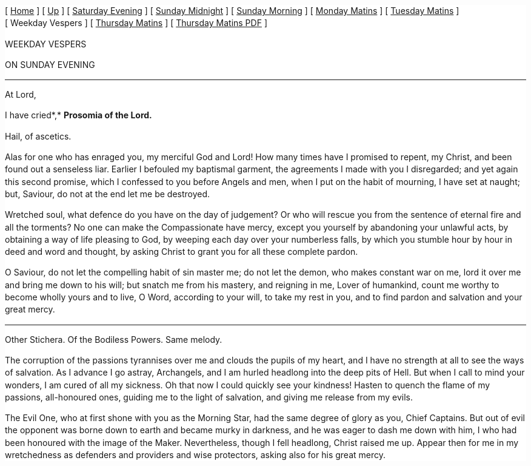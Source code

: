\[ [Home](index.md) \] \[ [Up](tone5.md) \]
\[ [Saturday Evening](sat5ec.md) \] \[ [Sunday Midnight](sun5nc.md) \]
\[ [Sunday Morning](sun5mc.md) \]
\[ [Monday Matins](monday_matins4.md) \]
\[ [Tuesday Matins](tuesday_matins4.md) \] \[ Weekday Vespers \]
\[ [Thursday Matins](thursday_matins5.md) \]
\[ [Thursday Matins PDF](Thursday%20Matins%20PDF.md) \]

WEEKDAY VESPERS

ON SUNDAY EVENING

****

At Lord,

I have cried*,* **Prosomia of the Lord.**

Hail, of ascetics.

Alas for one who has enraged you, my merciful God and Lord! How many
times have I promised to repent, my Christ, and been found out a
senseless liar. Earlier I befouled my baptismal garment, the agreements
I made with you I disregarded; and yet again this second promise, which
I confessed to you before Angels and men, when I put on the habit of
mourning, I have set at naught; but, Saviour, do not at the end let me
be destroyed.

Wretched soul, what defence do you have on the day of judgement? Or who
will rescue you from the sentence of eternal fire and all the torments?
No one can make the Compassionate have mercy, except you yourself by
abandoning your unlawful acts, by obtaining a way of life pleasing to
God, by weeping each day over your numberless falls, by which you
stumble hour by hour in deed and word and thought, by asking Christ to
grant you for all these complete pardon.

O Saviour, do not let the compelling habit of sin master me; do not let
the demon, who makes constant war on me, lord it over me and bring me
down to his will; but snatch me from his mastery, and reigning in me,
Lover of humankind, count me worthy to become wholly yours and to live,
O Word, according to your will, to take my rest in you, and to find
pardon and salvation and your great mercy.

****

Other Stichera. Of the Bodiless Powers. Same melody.

The corruption of the passions tyrannises over me and clouds the pupils
of my heart, and I have no strength at all to see the ways of salvation.
As I advance I go astray, Archangels, and I am hurled headlong into the
deep pits of Hell. But when I call to mind your wonders, I am cured of
all my sickness. Oh that now I could quickly see your kindness! Hasten
to quench the flame of my passions, all-honoured ones, guiding me to the
light of salvation, and giving me release from my evils.

The Evil One, who at first shone with you as the Morning Star, had the
same degree of glory as you, Chief Captains. But out of evil the
opponent was borne down to earth and became murky in darkness, and he
was eager to dash me down with him, I who had been honoured with the
image of the Maker. Nevertheless, though I fell headlong, Christ raised
me up. Appear then for me in my wretchedness as defenders and providers
and wise protectors, asking also for his great mercy.
